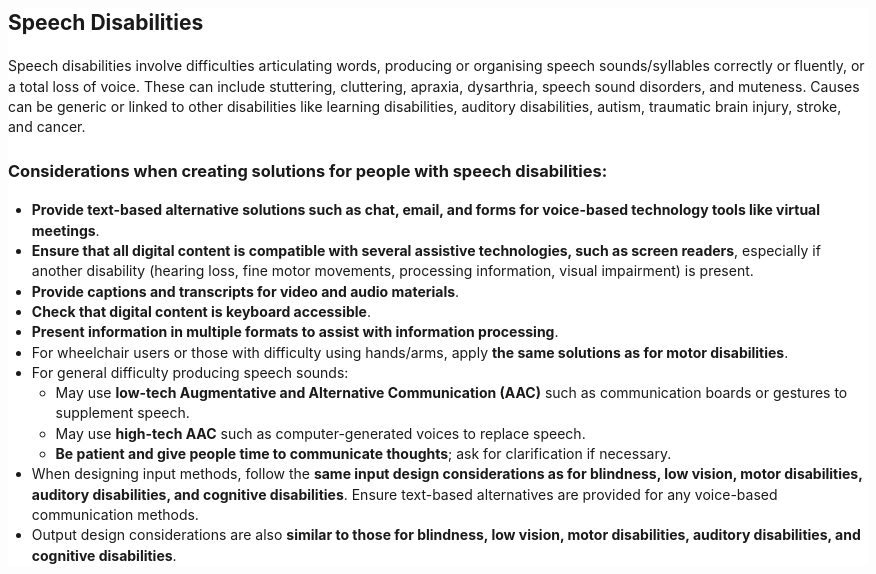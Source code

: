 ## **Speech Disabilities**

Speech disabilities involve difficulties articulating words, producing or organising speech sounds/syllables correctly or fluently, or a total loss of voice. These can include stuttering, cluttering, apraxia, dysarthria, speech sound disorders, and muteness. Causes can be generic or linked to other disabilities like learning disabilities, auditory disabilities, autism, traumatic brain injury, stroke, and cancer.

### Considerations when creating solutions for people with speech disabilities:
*   **Provide text-based alternative solutions such as chat, email, and forms for voice-based technology tools like virtual meetings**.
*   **Ensure that all digital content is compatible with several assistive technologies, such as screen readers**, especially if another disability (hearing loss, fine motor movements, processing information, visual impairment) is present.
*   **Provide captions and transcripts for video and audio materials**.
*   **Check that digital content is keyboard accessible**.
*   **Present information in multiple formats to assist with information processing**.
*   For wheelchair users or those with difficulty using hands/arms, apply **the same solutions as for motor disabilities**.
*   For general difficulty producing speech sounds:
    *   May use **low-tech Augmentative and Alternative Communication (AAC)** such as communication boards or gestures to supplement speech.
    *   May use **high-tech AAC** such as computer-generated voices to replace speech.
    *   **Be patient and give people time to communicate thoughts**; ask for clarification if necessary.
*   When designing input methods, follow the **same input design considerations as for blindness, low vision, motor disabilities, auditory disabilities, and cognitive disabilities**. Ensure text-based alternatives are provided for any voice-based communication methods.
*   Output design considerations are also **similar to those for blindness, low vision, motor disabilities, auditory disabilities, and cognitive disabilities**.